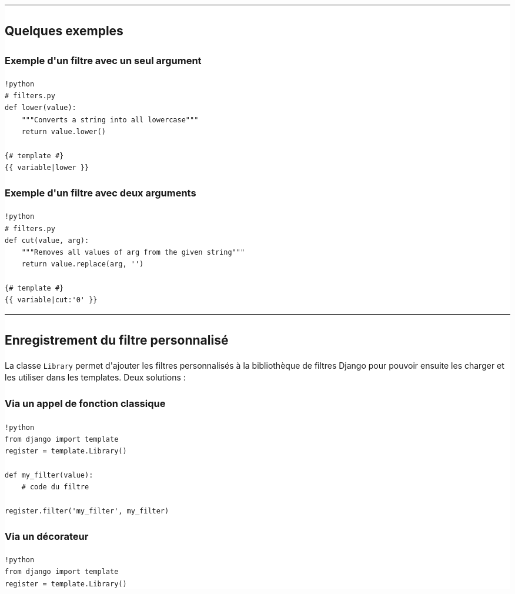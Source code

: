 --------------------------------------------------------------------------------

## Quelques exemples

### Exemple d'un filtre avec un seul argument

    !python
    # filters.py
    def lower(value):
        """Converts a string into all lowercase"""
        return value.lower()

    {# template #}
    {{ variable|lower }}

### Exemple d'un filtre avec deux arguments

    !python
    # filters.py
    def cut(value, arg):
        """Removes all values of arg from the given string"""
        return value.replace(arg, '')

    {# template #}
    {{ variable|cut:'0' }}

--------------------------------------------------------------------------------

## Enregistrement du filtre personnalisé

La classe ``Library`` permet d'ajouter les filtres personnalisés à la bibliothèque
de filtres Django pour pouvoir ensuite les charger et les utiliser dans les
templates. Deux solutions :

### Via un appel de fonction classique

    !python
    from django import template
    register = template.Library()

    def my_filter(value):
        # code du filtre

    register.filter('my_filter', my_filter)

### Via un décorateur

    !python
    from django import template
    register = template.Library()
